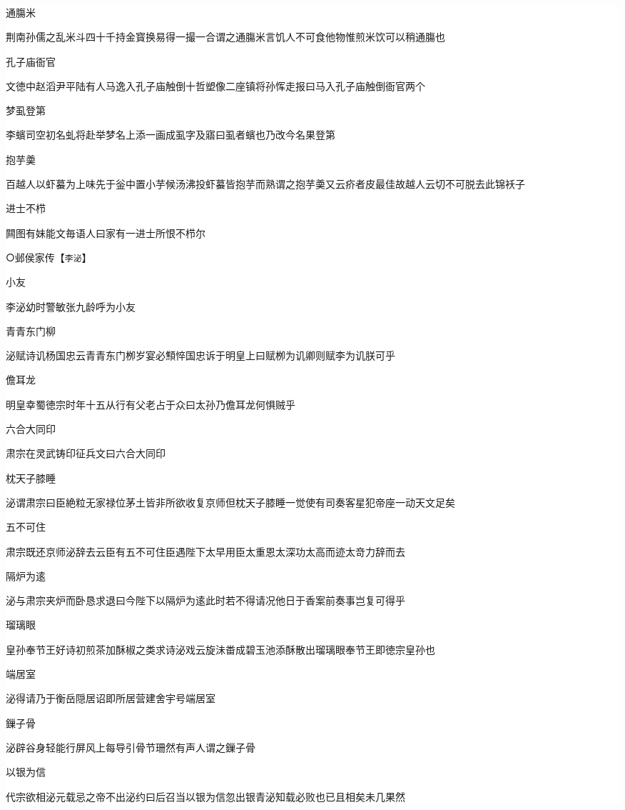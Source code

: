 通膓米  

荆南孙儒之乱米斗四十千持金寳换易得一撮一合谓之通膓米言饥人不可食他物惟煎米饮可以稍通膓也  

孔子庙衙官  

文徳中赵滔尹平陆有人马逸入孔子庙触倒十哲塑像二座镇将孙恽走报曰马入孔子庙触倒衙官两个  

梦虱登第  

李蠙司空初名虬将赴举梦名上添一画成虱字及寤曰虱者蠙也乃改今名果登第  

抱芋羮  

百越人以虾蟇为上味先于釡中置小芋候汤沸投虾蟇皆抱芋而熟谓之抱芋羮又云疥者皮最佳故越人云切不可脱去此锦袄子  

进士不栉  

闗图有妹能文毎语人曰家有一进士所恨不栉尔  

○邺侯家传【`李泌`】  

小友  

李泌幼时警敏张九龄呼为小友  

青青东门柳  

泌赋诗讥杨国忠云青青东门栁岁宴必顦悴国忠诉于明皇上曰赋栁为讥卿则赋李为讥朕可乎  

儋耳龙  

明皇幸蜀徳宗时年十五从行有父老占于众曰太孙乃儋耳龙何惧贼乎  

六合大同印  

肃宗在灵武铸印征兵文曰六合大同印  

枕天子膝睡  

泌谓肃宗曰臣絶粒无家禄位茅土皆非所欲收复京师但枕天子膝睡一觉使有司奏客星犯帝座一动天文足矣  

五不可住  

肃宗既还京师泌辞去云臣有五不可住臣遇陛下太早用臣太重恩太深功太高而迹太竒力辞而去  

隔炉为逺  

泌与肃宗夹炉而卧恳求退曰今陛下以隔炉为逺此时若不得请况他日于香案前奏事岂复可得乎  

瑠璃眼  

皇孙奉节王好诗初煎茶加酥椒之类求诗泌戏云旋沬畨成碧玉池添酥散出瑠璃眼奉节王即徳宗皇孙也  

端居室  

泌得请乃于衡岳隠居诏即所居营建舍宇号端居室  

鏁子骨  

泌辟谷身轻能行屏风上每导引骨节珊然有声人谓之鏁子骨  

以银为信  

代宗欲相泌元载忌之帝不出泌约曰后召当以银为信忽出银青泌知载必败也已且相矣未几果然  
